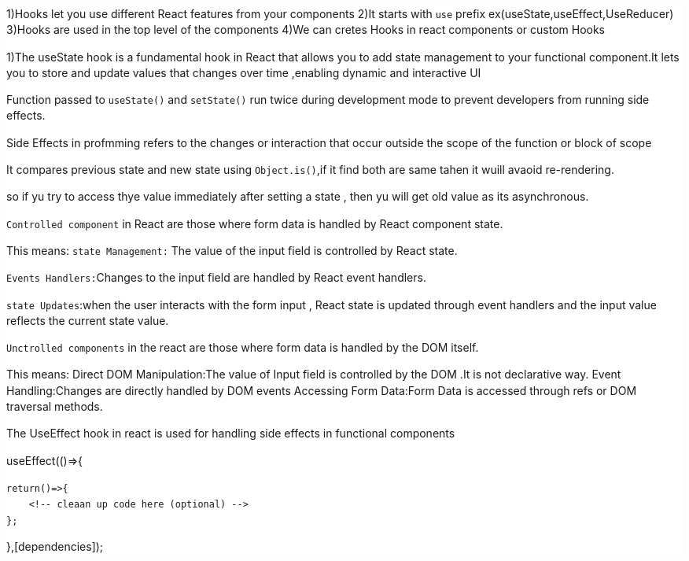

1)Hooks let you use different React features from your components
2)It starts with `use` prefix ex(useState,useEffect,UseReducer)
3)Hooks are used in the top level of the components
4)We can cretes Hooks in react components or custom Hooks





1)The useState hook is a fundamental hook in React that allows you to add state management to your functional component.It lets you to store and update values that changes over time ,enabling dynamic and interactive UI


Function passed to `useState()` and `setState()` run twice during development mode to prevent developers from running side effects.

Side Effects in profmming refers to the changes or interaction that occur outside the scope of the function or block of scope

It compares previous state and new state using `Object.is()`,if it find both are same tahen it wuill avaoid re-rendering.

so if yu try to access thye value immediately after setting a state , then yu will get old value as its asynchronous.                           





`Controlled component` in React  are those where form data is handled by React component state.

This means:
`state Management:` The value of the input field is controlled by React state.

`Events Handlers:`Changes to the input field are handled by React event handlers.

`state Updates`:when the user interacts with the form input , React state is updated through event handlers and the input value reflects the current state value.





`Unctrolled components` in the react are those where form data is handled by the DOM itself.

This means:
Direct DOM Manipulation:The value of Input field is controlled by the DOM .It is not declarative way.
Event Handling:Changes are directly handled by DOM events
Accessing Form Data:Form Data is accessed through refs or DOM traversal methods.





The UseEffect hook in react is used for handling side effects in functional components 

useEffect(()=>{
    <!-- side effect code here -->

    return()=>{
        <!-- cleaan up code here (optional) -->
    };
},[dependencies]);
